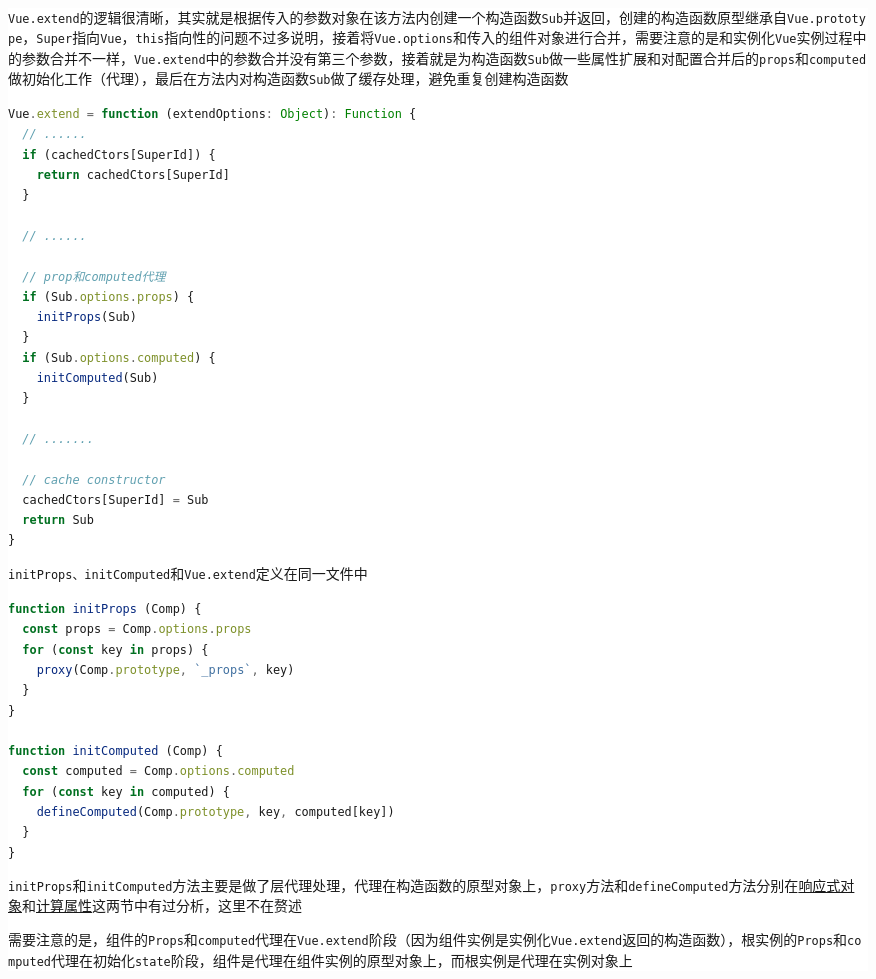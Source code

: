 <code>Vue.extend</code>的逻辑很清晰，其实就是根据传入的参数对象在该方法内创建一个构造函数<code>Sub</code>并返回，创建的构造函数原型继承自<code>Vue.prototype</code>，<code>Super</code>指向<code>Vue</code>，<code>this</code>指向性的问题不过多说明，接着将<code>Vue.options</code>和传入的组件对象进行合并，需要注意的是和实例化<code>Vue</code>实例过程中的参数合并不一样，<code>Vue.extend</code>中的参数合并没有第三个参数，接着就是为构造函数<code>Sub</code>做一些属性扩展和对配置合并后的<code>props</code>和<code>computed</code>做初始化工作（代理），最后在方法内对构造函数<code>Sub</code>做了缓存处理，避免重复创建构造函数
```js
Vue.extend = function (extendOptions: Object): Function {
  // ......
  if (cachedCtors[SuperId]) {
    return cachedCtors[SuperId]
  }
	
  // ......
	
  // prop和computed代理
  if (Sub.options.props) {
    initProps(Sub)
  }
  if (Sub.options.computed) {
    initComputed(Sub)
  }

  // .......	

  // cache constructor
  cachedCtors[SuperId] = Sub
  return Sub
}
```
<code>initProps、initComputed</code>和<code>Vue.extend</code>定义在同一文件中
```js
function initProps (Comp) {
  const props = Comp.options.props
  for (const key in props) {
    proxy(Comp.prototype, `_props`, key)
  }
}

function initComputed (Comp) {
  const computed = Comp.options.computed
  for (const key in computed) {
    defineComputed(Comp.prototype, key, computed[key])
  }
}
```
<code>initProps</code>和<code>initComputed</code>方法主要是做了层代理处理，代理在构造函数的原型对象上，<code>proxy</code>方法和<code>defineComputed</code>方法分别在[响应式对象](https://lw-source-0gry9eb6c4a0e823-1305870612.tcloudbaseapp.com/vue/observe.html#proxy)和[计算属性](https://lw-source-0gry9eb6c4a0e823-1305870612.tcloudbaseapp.com/vue/computed.html#definecomputed)这两节中有过分析，这里不在赘述

需要注意的是，组件的<code>Props</code>和<code>computed</code>代理在<code>Vue.extend</code>阶段（因为组件实例是实例化<code>Vue.extend</code>返回的构造函数），根实例的<code>Props</code>和<code>computed</code>代理在初始化<code>state</code>阶段，组件是代理在组件实例的原型对象上，而根实例是代理在实例对象上

